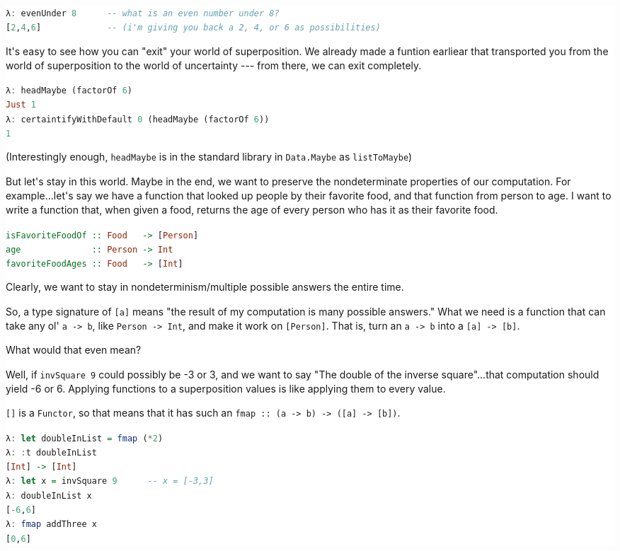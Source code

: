 ~~~haskell
λ: evenUnder 8      -- what is an even number under 8?
[2,4,6]             -- (i'm giving you back a 2, 4, or 6 as possibilities)
~~~

It's easy to see how you can "exit" your world of superposition.  We already
made a funtion earliear that transported you from the world of superposition
to the world of uncertainty --- from there, we can exit completely.

~~~haskell
λ: headMaybe (factorOf 6)
Just 1
λ: certaintifyWithDefault 0 (headMaybe (factorOf 6))
1
~~~

(Interestingly enough, `headMaybe` is in the standard library in `Data.Maybe`
as `listToMaybe`)

But let's stay in this world.  Maybe in the end, we want to preserve the
nondeterminate properties of our computation.  For example...let's say we have
a function that looked up people by their favorite food, and that function
from person to age.  I want to write a function that, when given a food,
returns the age of every person who has it as their favorite food.

~~~haskell
isFavoriteFoodOf :: Food   -> [Person]
age              :: Person -> Int
favoriteFoodAges :: Food   -> [Int]
~~~

Clearly, we want to stay in nondeterminism/multiple possible answers the
entire time.

So, a type signature of `[a]` means "the result of my computation is many
possible answers."  What we need is a function that can take any ol' `a -> b`,
like `Person -> Int`, and make it work on `[Person]`.  That is, turn an `a ->
b` into a `[a] -> [b]`.

What would that even mean?

Well, if `invSquare 9` could possibly be -3 or 3, and we want to say "The
double of the inverse square"...that computation should yield -6 or 6.
Applying functions to a superposition values is like applying them to every
value.

`[]` is a `Functor`, so that means that it has such an `fmap :: (a -> b) ->
([a] -> [b])`.

~~~haskell
λ: let doubleInList = fmap (*2)
λ: :t doubleInList
[Int] -> [Int]
λ: let x = invSquare 9      -- x = [-3,3]
λ: doubleInList x
[-6,6]
λ: fmap addThree x
[0,6]
~~~


[^print]: the real type signature of  `print` takes all showable things, not
[^unit]: `()`, pronounced "unit", is basically the "boring type", which only
[adit]: http://adit.io/posts/2013-04-17-functors,_applicatives,_and_monads_in_pictures.html
[^modify]: Of course, nothing is actually "modified" in-place in-memory ---
[^worldpar]: The parentheses are there to emphasize that `Reader r` is the
[iopure]: http://blog.jle.im/entry/the-compromiseless-reconciliation-of-i-o-and-purity
[state]: http://blog.jle.im/entry/streaming-huffman-compression-in-haskell-part-1-trees#the-state-monad